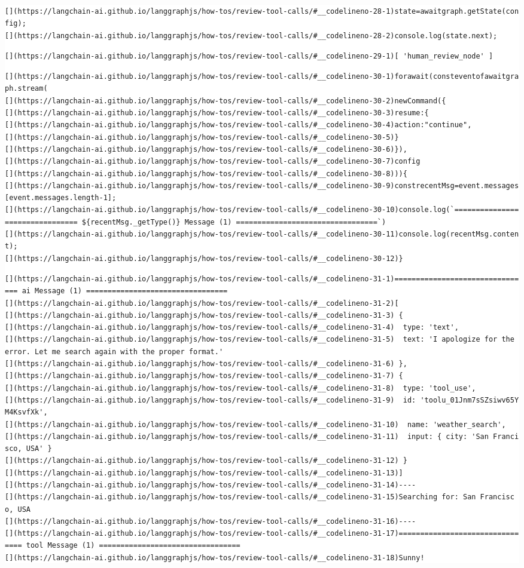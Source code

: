 ```
[](https://langchain-ai.github.io/langgraphjs/how-tos/review-tool-calls/#__codelineno-28-1)state=awaitgraph.getState(config);
[](https://langchain-ai.github.io/langgraphjs/how-tos/review-tool-calls/#__codelineno-28-2)console.log(state.next);

```


```
[](https://langchain-ai.github.io/langgraphjs/how-tos/review-tool-calls/#__codelineno-29-1)[ 'human_review_node' ]

```


```
[](https://langchain-ai.github.io/langgraphjs/how-tos/review-tool-calls/#__codelineno-30-1)forawait(consteventofawaitgraph.stream(
[](https://langchain-ai.github.io/langgraphjs/how-tos/review-tool-calls/#__codelineno-30-2)newCommand({
[](https://langchain-ai.github.io/langgraphjs/how-tos/review-tool-calls/#__codelineno-30-3)resume:{
[](https://langchain-ai.github.io/langgraphjs/how-tos/review-tool-calls/#__codelineno-30-4)action:"continue",
[](https://langchain-ai.github.io/langgraphjs/how-tos/review-tool-calls/#__codelineno-30-5)}
[](https://langchain-ai.github.io/langgraphjs/how-tos/review-tool-calls/#__codelineno-30-6)}),
[](https://langchain-ai.github.io/langgraphjs/how-tos/review-tool-calls/#__codelineno-30-7)config
[](https://langchain-ai.github.io/langgraphjs/how-tos/review-tool-calls/#__codelineno-30-8))){
[](https://langchain-ai.github.io/langgraphjs/how-tos/review-tool-calls/#__codelineno-30-9)constrecentMsg=event.messages[event.messages.length-1];
[](https://langchain-ai.github.io/langgraphjs/how-tos/review-tool-calls/#__codelineno-30-10)console.log(`================================ ${recentMsg._getType()} Message (1) =================================`)
[](https://langchain-ai.github.io/langgraphjs/how-tos/review-tool-calls/#__codelineno-30-11)console.log(recentMsg.content);
[](https://langchain-ai.github.io/langgraphjs/how-tos/review-tool-calls/#__codelineno-30-12)}

```


```
[](https://langchain-ai.github.io/langgraphjs/how-tos/review-tool-calls/#__codelineno-31-1)================================ ai Message (1) =================================
[](https://langchain-ai.github.io/langgraphjs/how-tos/review-tool-calls/#__codelineno-31-2)[
[](https://langchain-ai.github.io/langgraphjs/how-tos/review-tool-calls/#__codelineno-31-3) {
[](https://langchain-ai.github.io/langgraphjs/how-tos/review-tool-calls/#__codelineno-31-4)  type: 'text',
[](https://langchain-ai.github.io/langgraphjs/how-tos/review-tool-calls/#__codelineno-31-5)  text: 'I apologize for the error. Let me search again with the proper format.'
[](https://langchain-ai.github.io/langgraphjs/how-tos/review-tool-calls/#__codelineno-31-6) },
[](https://langchain-ai.github.io/langgraphjs/how-tos/review-tool-calls/#__codelineno-31-7) {
[](https://langchain-ai.github.io/langgraphjs/how-tos/review-tool-calls/#__codelineno-31-8)  type: 'tool_use',
[](https://langchain-ai.github.io/langgraphjs/how-tos/review-tool-calls/#__codelineno-31-9)  id: 'toolu_01Jnm7sSZsiwv65YM4KsvfXk',
[](https://langchain-ai.github.io/langgraphjs/how-tos/review-tool-calls/#__codelineno-31-10)  name: 'weather_search',
[](https://langchain-ai.github.io/langgraphjs/how-tos/review-tool-calls/#__codelineno-31-11)  input: { city: 'San Francisco, USA' }
[](https://langchain-ai.github.io/langgraphjs/how-tos/review-tool-calls/#__codelineno-31-12) }
[](https://langchain-ai.github.io/langgraphjs/how-tos/review-tool-calls/#__codelineno-31-13)]
[](https://langchain-ai.github.io/langgraphjs/how-tos/review-tool-calls/#__codelineno-31-14)----
[](https://langchain-ai.github.io/langgraphjs/how-tos/review-tool-calls/#__codelineno-31-15)Searching for: San Francisco, USA
[](https://langchain-ai.github.io/langgraphjs/how-tos/review-tool-calls/#__codelineno-31-16)----
[](https://langchain-ai.github.io/langgraphjs/how-tos/review-tool-calls/#__codelineno-31-17)================================ tool Message (1) =================================
[](https://langchain-ai.github.io/langgraphjs/how-tos/review-tool-calls/#__codelineno-31-18)Sunny!
```